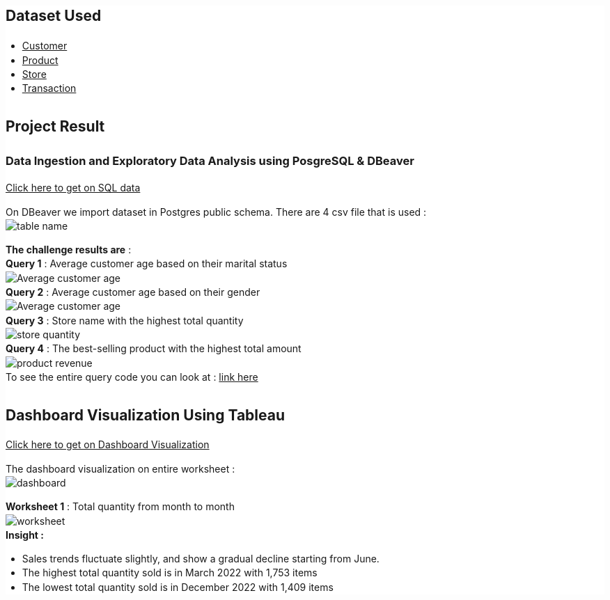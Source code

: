 ## Dataset Used

- [Customer](https://github.com/nickenshidqia/KalbeNutritionals_TimeSeries_Arima_DataScience/tree/main/Dataset)
- [Product](https://github.com/nickenshidqia/KalbeNutritionals_TimeSeries_Arima_DataScience/tree/main/Dataset)
- [Store](https://github.com/nickenshidqia/KalbeNutritionals_TimeSeries_Arima_DataScience/tree/main/Dataset)
- [Transaction](https://github.com/nickenshidqia/KalbeNutritionals_TimeSeries_Arima_DataScience/tree/main/Dataset)

## Project Result

### Data Ingestion and Exploratory Data Analysis using PosgreSQL & DBeaver

[Click here to get on SQL data](https://github.com/nickenshidqia/KalbeNutritionals_TimeSeries_Arima_DataScience/blob/main/Script%20EDA%20DBeaver.sql)

On DBeaver we import dataset in Postgres public schema. There are 4 csv file that is used :  
<img src="./picture/table.png" alt="table name" width = "500"/>

**The challenge results are** :  
**Query 1** : Average customer age based on their marital status  
<img src="./picture/1.png" alt="Average customer age" width = "200"/>  
**Query 2** : Average customer age based on their gender  
<img src="./picture/2.png" alt="Average customer age" width = "200"/>  
**Query 3** : Store name with the highest total quantity  
<img src="./picture/3.png" alt="store quantity" width = "200"/>  
**Query 4** : The best-selling product with the highest total amount  
<img src="./picture/4.png" alt="product revenue" width = "200"/>  
To see the entire query code you can look at : [link here](https://www.google.com/)

## Dashboard Visualization Using Tableau

[Click here to get on Dashboard Visualization](https://github.com/nickenshidqia/KalbeNutritionals_TimeSeries_Arima_DataScience/blob/main/Sales%20Dashboard.png)

The dashboard visualization on entire worksheet :  
<img src="./picture/Dashboard%201.png" alt="dashboard" width = "500"/>

**Worksheet 1** : Total quantity from month to month  
<img src="./picture/Sheet%201.png" alt="worksheet" width = "300"/>  
**Insight :**

- Sales trends fluctuate slightly, and show a gradual decline starting from June.
- The highest total quantity sold is in March 2022 with 1,753 items
- The lowest total quantity sold is in December 2022 with 1,409 items
